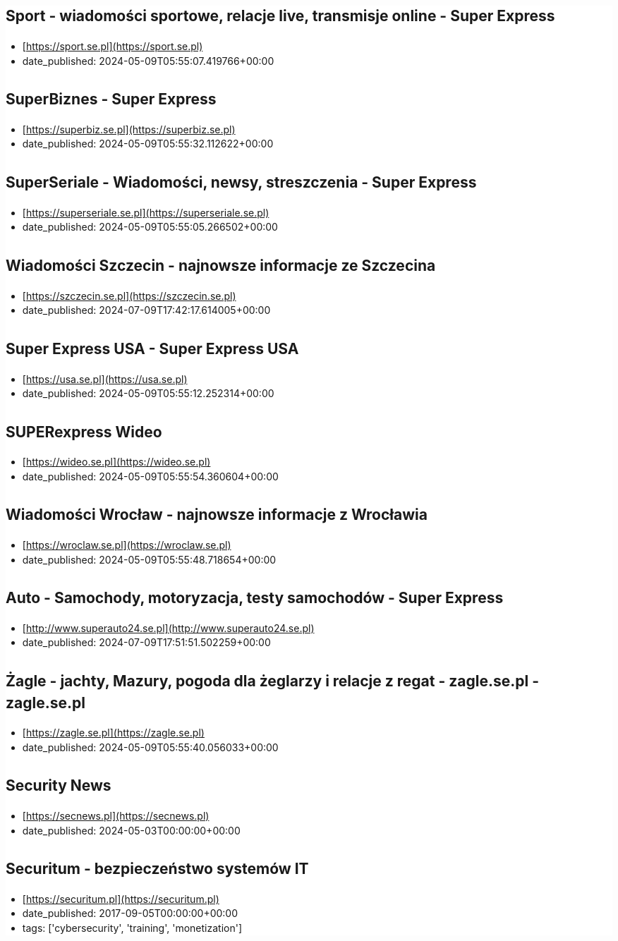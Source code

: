  ## Sport - wiadomości sportowe, relacje live, transmisje online - Super Express
 - [https://sport.se.pl](https://sport.se.pl)
 - date_published: 2024-05-09T05:55:07.419766+00:00

 ## SuperBiznes - Super Express
 - [https://superbiz.se.pl](https://superbiz.se.pl)
 - date_published: 2024-05-09T05:55:32.112622+00:00

 ## SuperSeriale - Wiadomości, newsy, streszczenia - Super Express
 - [https://superseriale.se.pl](https://superseriale.se.pl)
 - date_published: 2024-05-09T05:55:05.266502+00:00

 ## Wiadomości Szczecin - najnowsze informacje ze Szczecina
 - [https://szczecin.se.pl](https://szczecin.se.pl)
 - date_published: 2024-07-09T17:42:17.614005+00:00

 ## Super Express USA - Super Express USA
 - [https://usa.se.pl](https://usa.se.pl)
 - date_published: 2024-05-09T05:55:12.252314+00:00

 ## SUPERexpress Wideo
 - [https://wideo.se.pl](https://wideo.se.pl)
 - date_published: 2024-05-09T05:55:54.360604+00:00

 ## Wiadomości Wrocław - najnowsze informacje z Wrocławia
 - [https://wroclaw.se.pl](https://wroclaw.se.pl)
 - date_published: 2024-05-09T05:55:48.718654+00:00

 ## Auto - Samochody, motoryzacja, testy samochodów - Super Express
 - [http://www.superauto24.se.pl](http://www.superauto24.se.pl)
 - date_published: 2024-07-09T17:51:51.502259+00:00

 ## Żagle - jachty, Mazury, pogoda dla żeglarzy i relacje z regat - zagle.se.pl - zagle.se.pl
 - [https://zagle.se.pl](https://zagle.se.pl)
 - date_published: 2024-05-09T05:55:40.056033+00:00

 ## Security News
 - [https://secnews.pl](https://secnews.pl)
 - date_published: 2024-05-03T00:00:00+00:00

 ## Securitum - bezpieczeństwo systemów IT
 - [https://securitum.pl](https://securitum.pl)
 - date_published: 2017-09-05T00:00:00+00:00
 - tags: ['cybersecurity', 'training', 'monetization']
